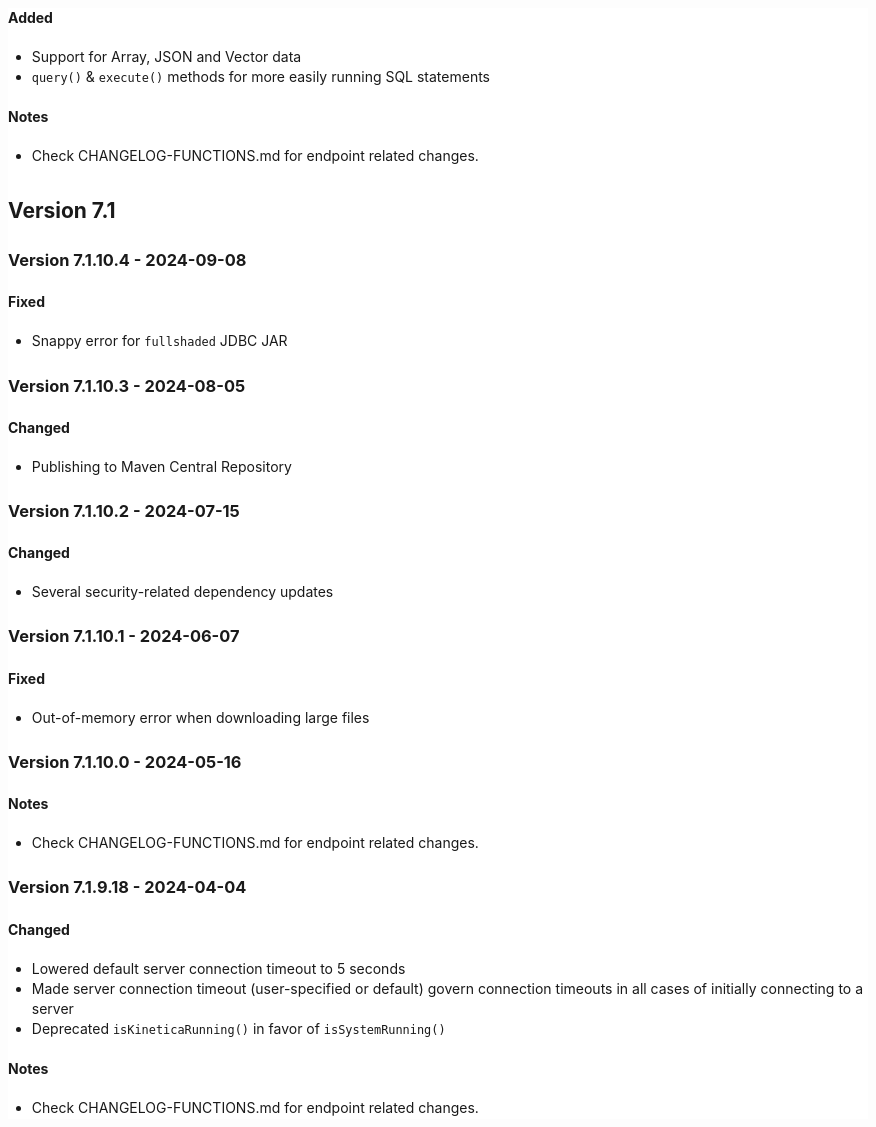 #### Added
-   Support for Array, JSON and Vector data
-   `query()` & `execute()` methods for more easily running SQL statements

#### Notes
-   Check CHANGELOG-FUNCTIONS.md for endpoint related changes.



## Version 7.1

### Version 7.1.10.4 - 2024-09-08

#### Fixed
-   Snappy error for `fullshaded` JDBC JAR


### Version 7.1.10.3 - 2024-08-05

#### Changed
-   Publishing to Maven Central Repository


### Version 7.1.10.2 - 2024-07-15

#### Changed
-   Several security-related dependency updates


### Version 7.1.10.1 - 2024-06-07

#### Fixed
-   Out-of-memory error when downloading large files


### Version 7.1.10.0 - 2024-05-16

#### Notes
-   Check CHANGELOG-FUNCTIONS.md for endpoint related changes.


### Version 7.1.9.18 - 2024-04-04

#### Changed
-   Lowered default server connection timeout to 5 seconds
-   Made server connection timeout (user-specified or default) govern connection
    timeouts in all cases of initially connecting to a server
-   Deprecated `isKineticaRunning()` in favor of `isSystemRunning()`

#### Notes
-   Check CHANGELOG-FUNCTIONS.md for endpoint related changes.

